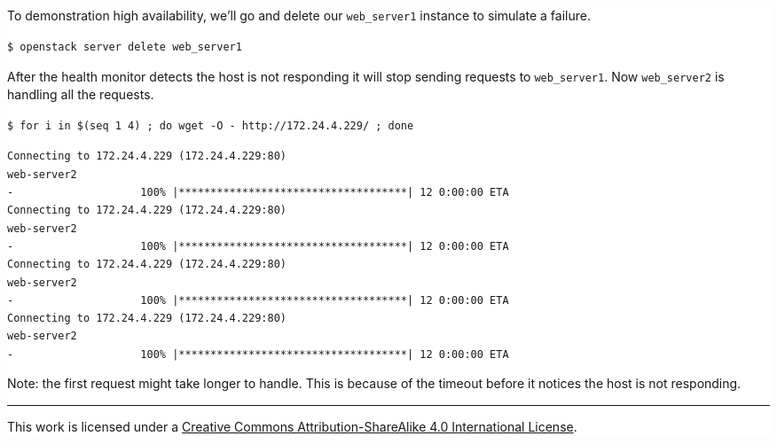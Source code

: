 
To demonstration high availability, we’ll go and delete our `web_server1`
instance to simulate a failure.

```
$ openstack server delete web_server1
```


After the health monitor detects the host is not responding it will stop sending
requests to `web_server1`. Now `web_server2` is handling all the requests.

```
$ for i in $(seq 1 4) ; do wget -O - http://172.24.4.229/ ; done
```
    Connecting to 172.24.4.229 (172.24.4.229:80)
    web-server2
    -                    100% |************************************| 12 0:00:00 ETA
    Connecting to 172.24.4.229 (172.24.4.229:80)
    web-server2
    -                    100% |************************************| 12 0:00:00 ETA
    Connecting to 172.24.4.229 (172.24.4.229:80)
    web-server2
    -                    100% |************************************| 12 0:00:00 ETA
    Connecting to 172.24.4.229 (172.24.4.229:80)
    web-server2
    -                    100% |************************************| 12 0:00:00 ETA


Note: the first request might take longer to handle. This is because of the
timeout before it notices the host is not responding.


----

This work is licensed under a [Creative Commons Attribution-ShareAlike 4.0 International License](http://creativecommons.org/licenses/by-sa/4.0/).

